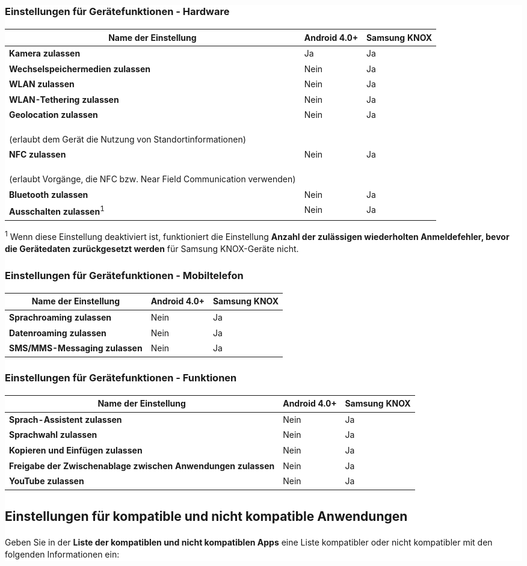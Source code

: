 ### <a name="BKMK_hard"></a>Einstellungen für Gerätefunktionen - Hardware

|Name der Einstellung|Android 4.0+|Samsung KNOX|
|------------------------|----------------|----------------|
|**Kamera zulassen**|Ja|Ja|
|**Wechselspeichermedien zulassen**|Nein|Ja|
|**WLAN zulassen**|Nein|Ja|
|**WLAN-Tethering zulassen**|Nein|Ja|
|**Geolocation zulassen**<br /><br />(erlaubt dem Gerät die Nutzung von Standortinformationen)|Nein|Ja|
|**NFC zulassen**<br /><br />(erlaubt Vorgänge, die NFC bzw. Near Field Communication verwenden)|Nein|Ja|
|**Bluetooth zulassen**|Nein|Ja|
|**Ausschalten zulassen**<sup>1</sup>|Nein|Ja|
<sup>1</sup> Wenn diese Einstellung deaktiviert ist, funktioniert die Einstellung **Anzahl der zulässigen wiederholten Anmeldefehler, bevor die Gerätedaten zurückgesetzt werden** für Samsung KNOX-Geräte nicht.

### Einstellungen für Gerätefunktionen - Mobiltelefon

|Name der Einstellung|Android 4.0+|Samsung KNOX|
|------------------------|----------------|----------------|
|**Sprachroaming zulassen**|Nein|Ja|
|**Datenroaming zulassen**|Nein|Ja|
|**SMS/MMS-Messaging zulassen**|Nein|Ja|

### Einstellungen für Gerätefunktionen - Funktionen

|Name der Einstellung|Android 4.0+|Samsung KNOX|
|------------------------|----------------|----------------|
|**Sprach-Assistent zulassen**|Nein|Ja|
|**Sprachwahl zulassen**|Nein|Ja|
|**Kopieren und Einfügen zulassen**|Nein|Ja|
|**Freigabe der Zwischenablage zwischen Anwendungen zulassen**|Nein|Ja|
|**YouTube zulassen**|Nein|Ja|

## Einstellungen für kompatible und nicht kompatible Anwendungen
Geben Sie in der **Liste der kompatiblen und nicht kompatiblen Apps** eine Liste kompatibler oder nicht kompatibler mit den folgenden Informationen ein:
